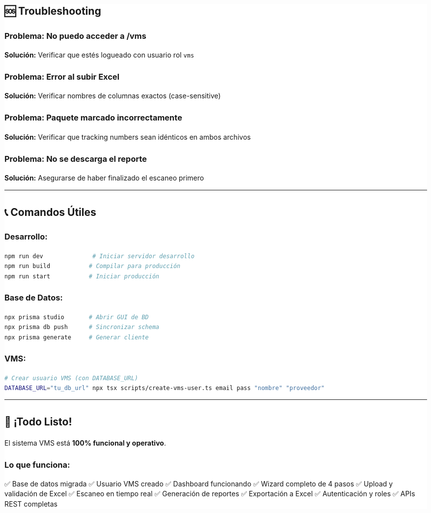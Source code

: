 
## 🆘 Troubleshooting

### Problema: No puedo acceder a /vms
**Solución:** Verificar que estés logueado con usuario rol `vms`

### Problema: Error al subir Excel
**Solución:** Verificar nombres de columnas exactos (case-sensitive)

### Problema: Paquete marcado incorrectamente
**Solución:** Verificar que tracking numbers sean idénticos en ambos archivos

### Problema: No se descarga el reporte
**Solución:** Asegurarse de haber finalizado el escaneo primero

---

## 📞 Comandos Útiles

### Desarrollo:
```bash
npm run dev              # Iniciar servidor desarrollo
npm run build           # Compilar para producción
npm run start           # Iniciar producción
```

### Base de Datos:
```bash
npx prisma studio       # Abrir GUI de BD
npx prisma db push      # Sincronizar schema
npx prisma generate     # Generar cliente
```

### VMS:
```bash
# Crear usuario VMS (con DATABASE_URL)
DATABASE_URL="tu_db_url" npx tsx scripts/create-vms-user.ts email pass "nombre" "proveedor"
```

---

## 🎉 ¡Todo Listo!

El sistema VMS está **100% funcional y operativo**.

### Lo que funciona:
✅ Base de datos migrada
✅ Usuario VMS creado
✅ Dashboard funcionando
✅ Wizard completo de 4 pasos
✅ Upload y validación de Excel
✅ Escaneo en tiempo real
✅ Generación de reportes
✅ Exportación a Excel
✅ Autenticación y roles
✅ APIs REST completas
